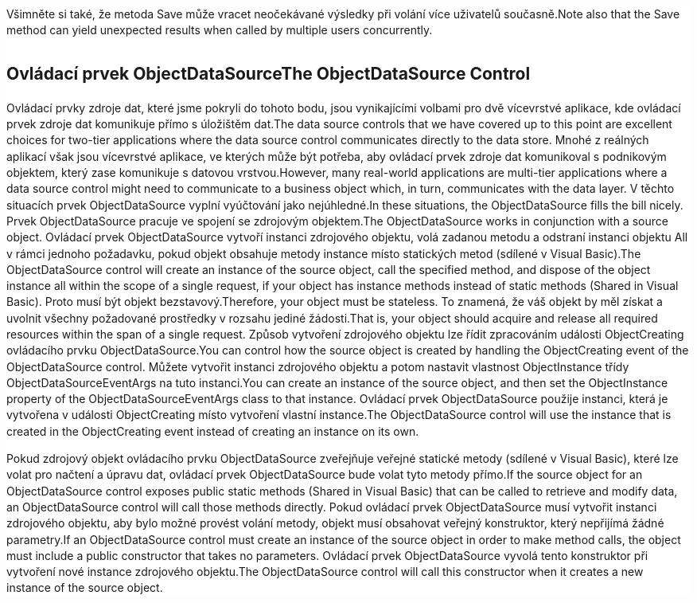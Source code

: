 <span data-ttu-id="a9b55-243">Všimněte si také, že metoda Save může vracet neočekávané výsledky při volání více uživatelů současně.</span><span class="sxs-lookup"><span data-stu-id="a9b55-243">Note also that the Save method can yield unexpected results when called by multiple users concurrently.</span></span>

## <a name="the-objectdatasource-control"></a><span data-ttu-id="a9b55-244">Ovládací prvek ObjectDataSource</span><span class="sxs-lookup"><span data-stu-id="a9b55-244">The ObjectDataSource Control</span></span>

<span data-ttu-id="a9b55-245">Ovládací prvky zdroje dat, které jsme pokryli do tohoto bodu, jsou vynikajícími volbami pro dvě vícevrstvé aplikace, kde ovládací prvek zdroje dat komunikuje přímo s úložištěm dat.</span><span class="sxs-lookup"><span data-stu-id="a9b55-245">The data source controls that we have covered up to this point are excellent choices for two-tier applications where the data source control communicates directly to the data store.</span></span> <span data-ttu-id="a9b55-246">Mnohé z reálných aplikací však jsou vícevrstvé aplikace, ve kterých může být potřeba, aby ovládací prvek zdroje dat komunikoval s podnikovým objektem, který zase komunikuje s datovou vrstvou.</span><span class="sxs-lookup"><span data-stu-id="a9b55-246">However, many real-world applications are multi-tier applications where a data source control might need to communicate to a business object which, in turn, communicates with the data layer.</span></span> <span data-ttu-id="a9b55-247">V těchto situacích prvek ObjectDataSource vyplní vyúčtování jako nejúhledné.</span><span class="sxs-lookup"><span data-stu-id="a9b55-247">In these situations, the ObjectDataSource fills the bill nicely.</span></span> <span data-ttu-id="a9b55-248">Prvek ObjectDataSource pracuje ve spojení se zdrojovým objektem.</span><span class="sxs-lookup"><span data-stu-id="a9b55-248">The ObjectDataSource works in conjunction with a source object.</span></span> <span data-ttu-id="a9b55-249">Ovládací prvek ObjectDataSource vytvoří instanci zdrojového objektu, volá zadanou metodu a odstraní instanci objektu All v rámci jednoho požadavku, pokud objekt obsahuje metody instance místo statických metod (sdílené v Visual Basic).</span><span class="sxs-lookup"><span data-stu-id="a9b55-249">The ObjectDataSource control will create an instance of the source object, call the specified method, and dispose of the object instance all within the scope of a single request, if your object has instance methods instead of static methods (Shared in Visual Basic).</span></span> <span data-ttu-id="a9b55-250">Proto musí být objekt bezstavový.</span><span class="sxs-lookup"><span data-stu-id="a9b55-250">Therefore, your object must be stateless.</span></span> <span data-ttu-id="a9b55-251">To znamená, že váš objekt by měl získat a uvolnit všechny požadované prostředky v rozsahu jediné žádosti.</span><span class="sxs-lookup"><span data-stu-id="a9b55-251">That is, your object should acquire and release all required resources within the span of a single request.</span></span> <span data-ttu-id="a9b55-252">Způsob vytvoření zdrojového objektu lze řídit zpracováním události ObjectCreating ovládacího prvku ObjectDataSource.</span><span class="sxs-lookup"><span data-stu-id="a9b55-252">You can control how the source object is created by handling the ObjectCreating event of the ObjectDataSource control.</span></span> <span data-ttu-id="a9b55-253">Můžete vytvořit instanci zdrojového objektu a potom nastavit vlastnost ObjectInstance třídy ObjectDataSourceEventArgs na tuto instanci.</span><span class="sxs-lookup"><span data-stu-id="a9b55-253">You can create an instance of the source object, and then set the ObjectInstance property of the ObjectDataSourceEventArgs class to that instance.</span></span> <span data-ttu-id="a9b55-254">Ovládací prvek ObjectDataSource použije instanci, která je vytvořena v události ObjectCreating místo vytvoření vlastní instance.</span><span class="sxs-lookup"><span data-stu-id="a9b55-254">The ObjectDataSource control will use the instance that is created in the ObjectCreating event instead of creating an instance on its own.</span></span>

<span data-ttu-id="a9b55-255">Pokud zdrojový objekt ovládacího prvku ObjectDataSource zveřejňuje veřejné statické metody (sdílené v Visual Basic), které lze volat pro načtení a úpravu dat, ovládací prvek ObjectDataSource bude volat tyto metody přímo.</span><span class="sxs-lookup"><span data-stu-id="a9b55-255">If the source object for an ObjectDataSource control exposes public static methods (Shared in Visual Basic) that can be called to retrieve and modify data, an ObjectDataSource control will call those methods directly.</span></span> <span data-ttu-id="a9b55-256">Pokud ovládací prvek ObjectDataSource musí vytvořit instanci zdrojového objektu, aby bylo možné provést volání metody, objekt musí obsahovat veřejný konstruktor, který nepřijímá žádné parametry.</span><span class="sxs-lookup"><span data-stu-id="a9b55-256">If an ObjectDataSource control must create an instance of the source object in order to make method calls, the object must include a public constructor that takes no parameters.</span></span> <span data-ttu-id="a9b55-257">Ovládací prvek ObjectDataSource vyvolá tento konstruktor při vytvoření nové instance zdrojového objektu.</span><span class="sxs-lookup"><span data-stu-id="a9b55-257">The ObjectDataSource control will call this constructor when it creates a new instance of the source object.</span></span>
